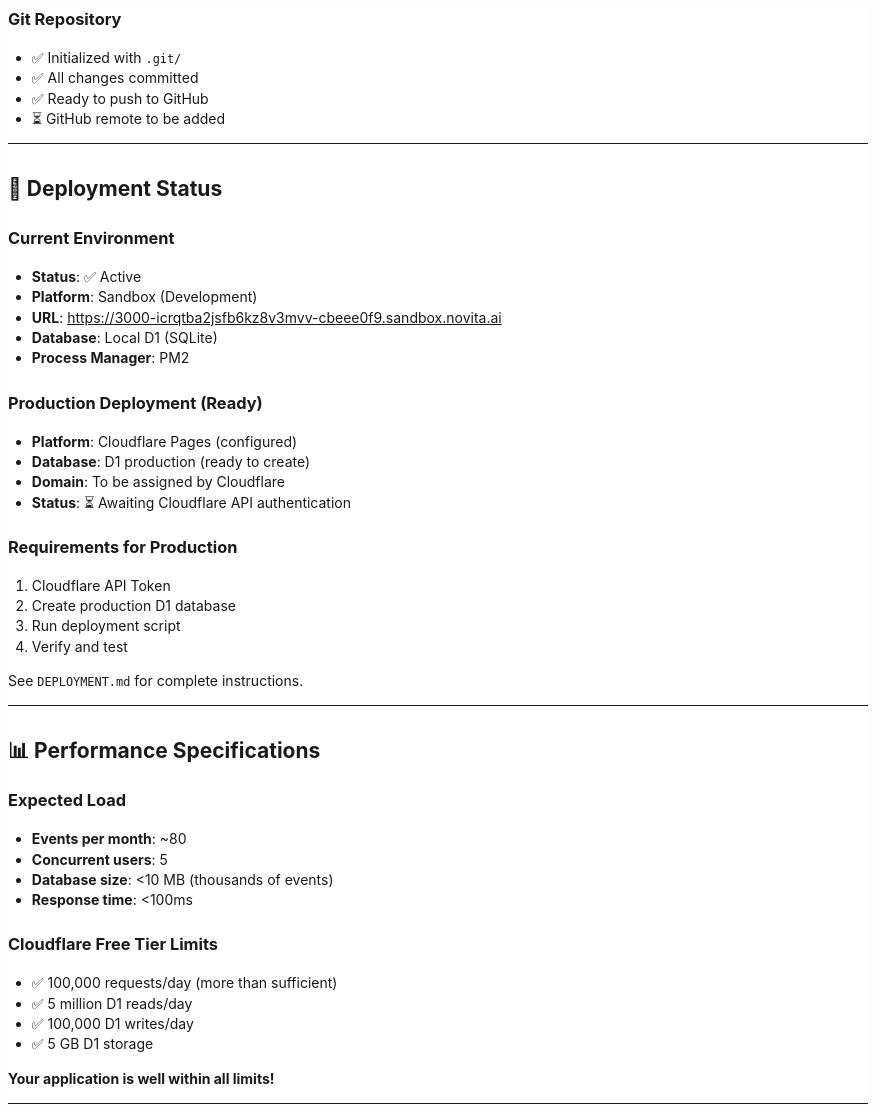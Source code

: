 ### Git Repository
- ✅ Initialized with `.git/`
- ✅ All changes committed
- ✅ Ready to push to GitHub
- ⏳ GitHub remote to be added

---

## 🚀 Deployment Status

### Current Environment
- **Status**: ✅ Active
- **Platform**: Sandbox (Development)
- **URL**: https://3000-icrqtba2jsfb6kz8v3mvv-cbeee0f9.sandbox.novita.ai
- **Database**: Local D1 (SQLite)
- **Process Manager**: PM2

### Production Deployment (Ready)
- **Platform**: Cloudflare Pages (configured)
- **Database**: D1 production (ready to create)
- **Domain**: To be assigned by Cloudflare
- **Status**: ⏳ Awaiting Cloudflare API authentication

### Requirements for Production
1. Cloudflare API Token
2. Create production D1 database
3. Run deployment script
4. Verify and test

See `DEPLOYMENT.md` for complete instructions.

---

## 📊 Performance Specifications

### Expected Load
- **Events per month**: ~80
- **Concurrent users**: 5
- **Database size**: <10 MB (thousands of events)
- **Response time**: <100ms

### Cloudflare Free Tier Limits
- ✅ 100,000 requests/day (more than sufficient)
- ✅ 5 million D1 reads/day
- ✅ 100,000 D1 writes/day
- ✅ 5 GB D1 storage

**Your application is well within all limits!**

---
